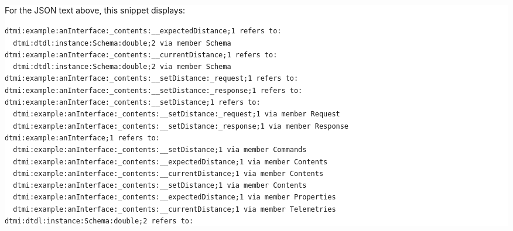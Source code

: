 For the JSON text above, this snippet displays:

```Console
dtmi:example:anInterface:_contents:__expectedDistance;1 refers to:
  dtmi:dtdl:instance:Schema:double;2 via member Schema
dtmi:example:anInterface:_contents:__currentDistance;1 refers to:
  dtmi:dtdl:instance:Schema:double;2 via member Schema
dtmi:example:anInterface:_contents:__setDistance:_request;1 refers to:
dtmi:example:anInterface:_contents:__setDistance:_response;1 refers to:
dtmi:example:anInterface:_contents:__setDistance;1 refers to:
  dtmi:example:anInterface:_contents:__setDistance:_request;1 via member Request
  dtmi:example:anInterface:_contents:__setDistance:_response;1 via member Response
dtmi:example:anInterface;1 refers to:
  dtmi:example:anInterface:_contents:__setDistance;1 via member Commands
  dtmi:example:anInterface:_contents:__expectedDistance;1 via member Contents
  dtmi:example:anInterface:_contents:__currentDistance;1 via member Contents
  dtmi:example:anInterface:_contents:__setDistance;1 via member Contents
  dtmi:example:anInterface:_contents:__expectedDistance;1 via member Properties
  dtmi:example:anInterface:_contents:__currentDistance;1 via member Telemetries
dtmi:dtdl:instance:Schema:double;2 refers to:
```
